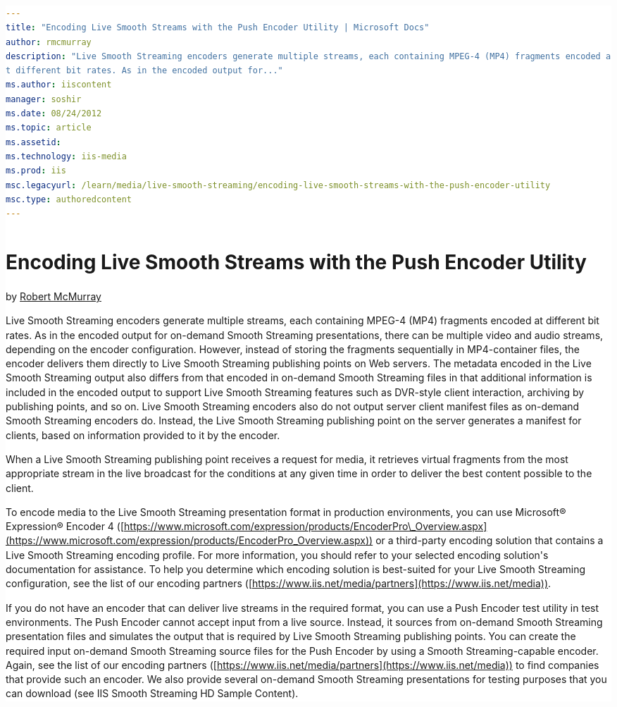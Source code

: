 ```yaml
---
title: "Encoding Live Smooth Streams with the Push Encoder Utility | Microsoft Docs"
author: rmcmurray
description: "Live Smooth Streaming encoders generate multiple streams, each containing MPEG-4 (MP4) fragments encoded at different bit rates. As in the encoded output for..."
ms.author: iiscontent
manager: soshir
ms.date: 08/24/2012
ms.topic: article
ms.assetid: 
ms.technology: iis-media
ms.prod: iis
msc.legacyurl: /learn/media/live-smooth-streaming/encoding-live-smooth-streams-with-the-push-encoder-utility
msc.type: authoredcontent
---
```

Encoding Live Smooth Streams with the Push Encoder Utility
====================
by [Robert McMurray](https://github.com/rmcmurray)

Live Smooth Streaming encoders generate multiple streams, each containing MPEG-4 (MP4) fragments encoded at different bit rates. As in the encoded output for on-demand Smooth Streaming presentations, there can be multiple video and audio streams, depending on the encoder configuration. However, instead of storing the fragments sequentially in MP4-container files, the encoder delivers them directly to Live Smooth Streaming publishing points on Web servers. The metadata encoded in the Live Smooth Streaming output also differs from that encoded in on-demand Smooth Streaming files in that additional information is included in the encoded output to support Live Smooth Streaming features such as DVR-style client interaction, archiving by publishing points, and so on. Live Smooth Streaming encoders also do not output server client manifest files as on-demand Smooth Streaming encoders do. Instead, the Live Smooth Streaming publishing point on the server generates a manifest for clients, based on information provided to it by the encoder.

When a Live Smooth Streaming publishing point receives a request for media, it retrieves virtual fragments from the most appropriate stream in the live broadcast for the conditions at any given time in order to deliver the best content possible to the client.

To encode media to the Live Smooth Streaming presentation format in production environments, you can use Microsoft® Expression® Encoder 4 ([https://www.microsoft.com/expression/products/EncoderPro\_Overview.aspx](https://www.microsoft.com/expression/products/EncoderPro_Overview.aspx)) or a third-party encoding solution that contains a Live Smooth Streaming encoding profile. For more information, you should refer to your selected encoding solution's documentation for assistance. To help you determine which encoding solution is best-suited for your Live Smooth Streaming configuration, see the list of our encoding partners ([https://www.iis.net/media/partners](https://www.iis.net/media)).

If you do not have an encoder that can deliver live streams in the required format, you can use a Push Encoder test utility in test environments. The Push Encoder cannot accept input from a live source. Instead, it sources from on-demand Smooth Streaming presentation files and simulates the output that is required by Live Smooth Streaming publishing points. You can create the required input on-demand Smooth Streaming source files for the Push Encoder by using a Smooth Streaming-capable encoder. Again, see the list of our encoding partners ([https://www.iis.net/media/partners](https://www.iis.net/media)) to find companies that provide such an encoder. We also provide several on-demand Smooth Streaming presentations for testing purposes that you can download (see IIS Smooth Streaming HD Sample Content).
